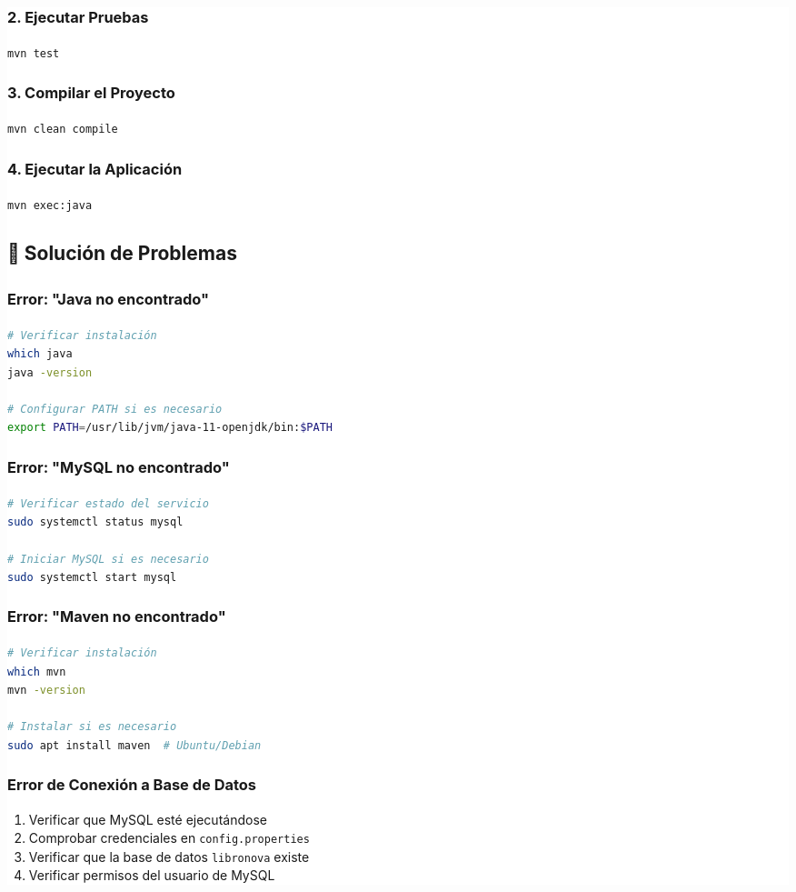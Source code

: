 ### 2. Ejecutar Pruebas
```bash
mvn test
```

### 3. Compilar el Proyecto
```bash
mvn clean compile
```

### 4. Ejecutar la Aplicación
```bash
mvn exec:java
```

## 🐛 Solución de Problemas

### Error: "Java no encontrado"
```bash
# Verificar instalación
which java
java -version

# Configurar PATH si es necesario
export PATH=/usr/lib/jvm/java-11-openjdk/bin:$PATH
```

### Error: "MySQL no encontrado"
```bash
# Verificar estado del servicio
sudo systemctl status mysql

# Iniciar MySQL si es necesario
sudo systemctl start mysql
```

### Error: "Maven no encontrado"
```bash
# Verificar instalación
which mvn
mvn -version

# Instalar si es necesario
sudo apt install maven  # Ubuntu/Debian
```

### Error de Conexión a Base de Datos
1. Verificar que MySQL esté ejecutándose
2. Comprobar credenciales en `config.properties`
3. Verificar que la base de datos `libronova` existe
4. Verificar permisos del usuario de MySQL
